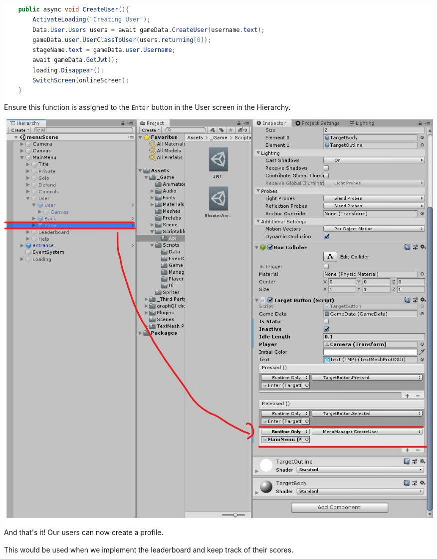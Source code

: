 ```c#
    public async void CreateUser(){
        ActivateLoading("Creating User");
        Data.User.Users users = await gameData.CreateUser(username.text);
        gameData.user.UserClassToUser(users.returning[0]);
        stageName.text = gameData.user.Username;
        await gameData.GetJwt();
        loading.Disappear();
        SwitchScreen(onlineScreen);
    }
```

Ensure this function is assigned to the `Enter` button in the User screen in the Hierarchy.

![Enter](./media/confirm-create.jpg)

And that's it! Our users can now create a profile. 

This would be used when we implement the leaderboard and keep track of their scores.